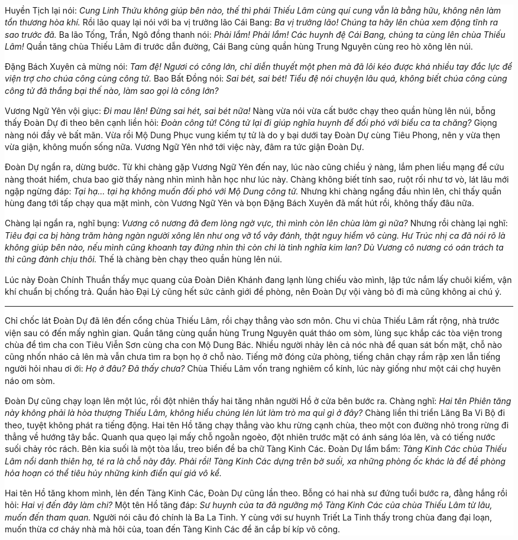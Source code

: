 Huyền Tịch lại nói: _Cung Linh Thứu không giúp bên nào, thế thì phái Thiếu Lâm cùng quí cung vẫn là bằng hữu, không nên làm tổn thương hòa khí._ Rồi lão quay lại nói với ba vị trưởng lão Cái Bang: _Ba vị trưởng lão! Chúng ta hãy lên chùa xem động tĩnh ra sao trước đã._ Ba lão Tống, Trần, Ngô đồng thanh nói: _Phải lắm! Phải lắm! Các huynh đệ Cái Bang, chúng ta cùng lên chùa Thiếu Lâm!_ Quần tăng chùa Thiếu Lâm đi trước dẫn đường, Cái Bang cùng quần hùng Trung Nguyên cùng reo hò xông lên núi.

Đặng Bách Xuyên cả mừng nói: _Tam đệ! Ngươi có công lớn, chỉ diễn thuyết một phen mà đã lôi kéo được khá nhiều tay đắc lực để viện trợ cho chúa công cùng công tử._ Bao Bất Đồng nói: _Sai bét, sai bét! Tiểu đệ nói chuyện lâu quá, không biết chúa công cùng công tử đã thắng bại thế nào, làm sao gọi là công lớn?_

Vương Ngữ Yên vội giục: _Đi mau lên! Đừng sai hét, sai bét nữa!_ Nàng vừa nói vừa cất bước chạy theo quần hùng lên núi, bỗng thấy Đoàn Dự đi theo bên cạnh liền hỏi: _Đoàn công tử! Công tử lại đi giúp nghĩa huynh để đối phó với biểu ca ta chăng?_ Giọng nàng nói đầy vẻ bất mãn. Vừa rồi Mộ Dung Phục vung kiếm tự tử là do y bại dưới tay Đoàn Dự cùng Tiêu Phong, nên y vừa thẹn vừa giận, không muốn sống nữa. Vương Ngữ Yên nhớ tới việc này, đâm ra tức giận Đoàn Dự.

Đoàn Dự ngẩn ra, dừng bước. Từ khi chàng gặp Vương Ngữ Yên đến nay, lúc nào cũng chiều ý nàng, lắm phen liều mạng để cứu nàng thoát hiểm, chưa bao giờ thấy nàng nhìn mình hằn học như lúc này. Chàng không biết tính sao, ruột rối như tơ vò, lát lâu mới ngập ngừng đáp: _Tại hạ… tại hạ không muốn đối phó với Mộ Dung công tử._ Nhưng khi chàng ngẩng đầu nhìn lên, chỉ thấy quần hùng đang tới tấp chạy qua mặt mình, còn Vương Ngữ Yên và bọn Đặng Bách Xuyên đã mất hút rồi, không thấy đâu nữa.

Chàng lại ngẩn ra, nghĩ bụng: _Vương cô nương đã đem lòng ngờ vực, thì mình còn lên chùa làm gì nữa?_ Nhưng rồi chàng lại nghĩ: _Tiêu đại ca bị hàng trăm hàng ngàn người xông lên như ong vỡ tổ vây đánh, thật nguy hiểm vô cùng. Hư Trúc nhị ca đã nói rõ là không giúp bên nào, nếu mình cũng khoanh tay đứng nhìn thì còn chi là tình nghĩa kim lan? Dù Vương cô nương có oán trách ta thì cũng đành chịu thôi._ Thế là chàng bèn chạy theo quần hùng lên núi.

Lúc này Đoàn Chính Thuần thấy mục quang của Đoàn Diên Khánh đang lạnh lùng chiếu vào mình, lập tức nắm lấy chuôi kiếm, vận khí chuẩn bị chống trả. Quần hào Đại Lý cũng hết sức cảnh giới đề phòng, nên Đoàn Dự vội vàng bỏ đi mà cũng không ai chú ý.

***

Chỉ chốc lát Đoàn Dự đã lên đến cổng chùa Thiếu Lâm, rồi chạy thẳng vào sơn môn. Chu vi chùa Thiếu Lâm rất rộng, nhà trước viện sau có đến mấy nghìn gian. Quần tăng cùng quần hùng Trung Nguyên quát tháo om sòm, lùng sục khắp các tòa viện trong chùa để tìm cha con Tiêu Viễn Sơn cùng cha con Mộ Dung Bác. Nhiều người nhảy lên cả nóc nhà để quan sát bốn mặt, chỗ nào cũng nhốn nháo cả lên mà vẫn chưa tìm ra bọn họ ở chỗ nào. Tiếng mở đóng cửa phòng, tiếng chân chạy rầm rập xen lẫn tiếng người hỏi nhau ơi ới: _Họ ở đâu? Đã thấy chưa?_ Chùa Thiếu Lâm vốn trang nghiêm cổ kính, lúc này giống như một cái chợ huyên náo om sòm.

Đoàn Dự cũng chạy loạn lên một lúc, rồi đột nhiên thấy hai tăng nhân người Hồ ở cửa bên bước ra. Chàng nghĩ: _Hai tên Phiên tăng này không phải là hòa thượng Thiếu Lâm, không hiểu chúng lén lút làm trò ma quỉ gì ở đây?_ Chàng liền thi triển Lăng Ba Vi Bộ đi theo, tuyệt không phát ra tiếng động. Hai tên Hồ tăng chạy thẳng vào khu rừng cạnh chùa, theo một con đường nhỏ trong rừng đi thẳng về hướng tây bắc. Quanh qua quẹo lại mấy chỗ ngoằn ngoèo, đột nhiên trước mặt có ánh sáng lóa lên, và có tiếng nước suối chảy róc rách. Bên kia suối là một tòa lầu, treo biển đề ba chữ Tàng Kinh Các. Đoàn Dự lẩm bẩm: _Tàng Kinh Các chùa Thiếu Lâm nổi danh thiên hạ, té ra là chỗ này đây. Phải rồi! Tàng Kinh Các dựng trên bờ suối, xa những phòng ốc khác là để đề phòng hỏa hoạn có thể tiêu hủy những kinh điển quí giá vô kể._

Hai tên Hồ tăng khom mình, lẻn đến Tàng Kinh Các, Đoàn Dự cũng lần theo. Bỗng có hai nhà sư đứng tuổi bước ra, đằng hắng rồi hỏi: _Hai vị đến đây làm chi?_ Một tên Hồ tăng đáp: _Sư huynh của ta đã ngưỡng mộ Tàng Kinh Các của chùa Thiếu Lâm từ lâu, muốn đến tham quan._ Người nói câu đó chính là Ba La Tinh. Y cùng với sư huynh Triết La Tinh thấy trong chùa đang đại loạn, muốn thừa cơ cháy nhà mà hôi của, toan đến Tàng Kinh Các để ăn cắp bí kíp võ công.
